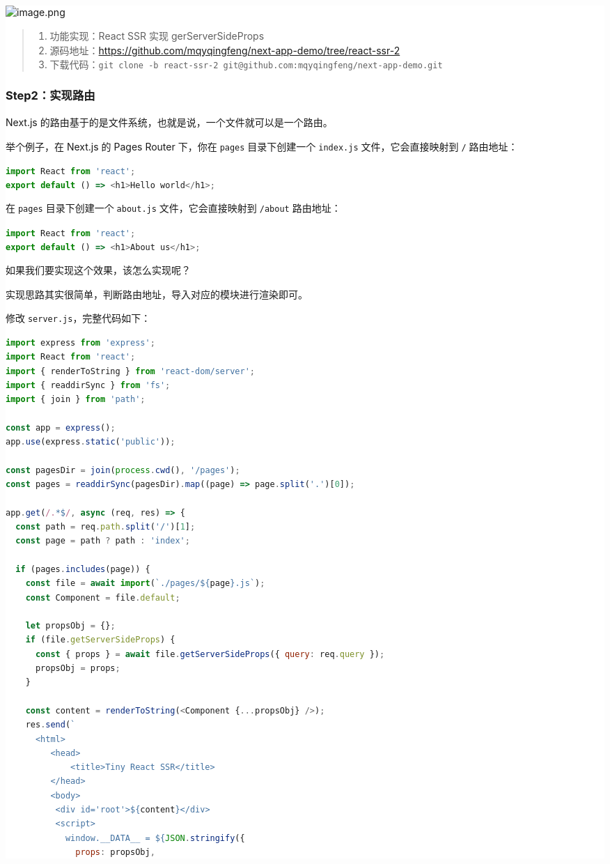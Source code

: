 ![image.png](https://p3-juejin.byteimg.com/tos-cn-i-k3u1fbpfcp/6a61c28bf89b4be0adc388c4cbeddb48~tplv-k3u1fbpfcp-jj-mark:0:0:0:0:q75.image#?w=3584&h=1094&s=741932&e=png&b=fefdfd)

> 1. 功能实现：React SSR 实现 gerServerSideProps
> 2. 源码地址：<https://github.com/mqyqingfeng/next-app-demo/tree/react-ssr-2>
> 3. 下载代码：`git clone -b react-ssr-2 git@github.com:mqyqingfeng/next-app-demo.git`

### Step2：实现路由

Next.js 的路由基于的是文件系统，也就是说，一个文件就可以是一个路由。

举个例子，在 Next.js 的 Pages Router 下，你在 `pages` 目录下创建一个 `index.js` 文件，它会直接映射到 `/` 路由地址：

```js
import React from 'react';
export default () => <h1>Hello world</h1>;
```

在 `pages` 目录下创建一个 `about.js` 文件，它会直接映射到 `/about` 路由地址：

```js
import React from 'react';
export default () => <h1>About us</h1>;
```

如果我们要实现这个效果，该怎么实现呢？

实现思路其实很简单，判断路由地址，导入对应的模块进行渲染即可。

修改 `server.js`，完整代码如下：

```js
import express from 'express';
import React from 'react';
import { renderToString } from 'react-dom/server';
import { readdirSync } from 'fs';
import { join } from 'path';

const app = express();
app.use(express.static('public'));

const pagesDir = join(process.cwd(), '/pages');
const pages = readdirSync(pagesDir).map((page) => page.split('.')[0]);

app.get(/.*$/, async (req, res) => {
  const path = req.path.split('/')[1];
  const page = path ? path : 'index';

  if (pages.includes(page)) {
    const file = await import(`./pages/${page}.js`);
    const Component = file.default;

    let propsObj = {};
    if (file.getServerSideProps) {
      const { props } = await file.getServerSideProps({ query: req.query });
      propsObj = props;
    }

    const content = renderToString(<Component {...propsObj} />);
    res.send(`
      <html>
         <head>
             <title>Tiny React SSR</title>
         </head>
         <body>
          <div id='root'>${content}</div>
          <script>
            window.__DATA__ = ${JSON.stringify({
              props: propsObj,
```